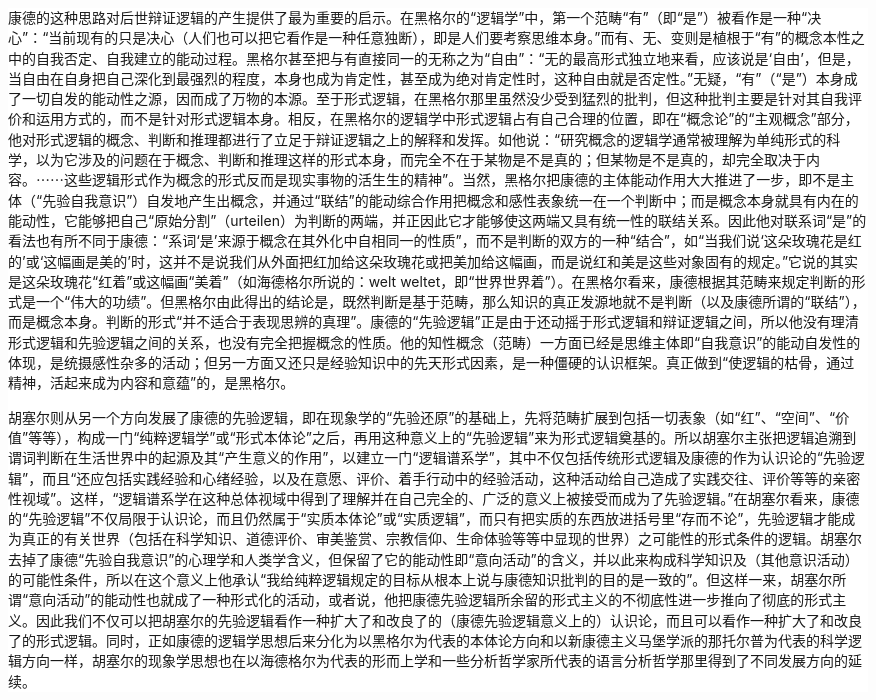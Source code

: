 康德的这种思路对后世辩证逻辑的产生提供了最为重要的启示。在黑格尔的“逻辑学”中，第一个范畴“有”（即“是”）被看作是一种“决心”：“当前现有的只是决心（人们也可以把它看作是一种任意独断），即是人们要考察思维本身。”而有、无、变则是植根于“有”的概念本性之中的自我否定、自我建立的能动过程。黑格尔甚至把与有直接同一的无称之为“自由”：“无的最高形式独立地来看，应该说是‘自由’，但是，当自由在自身把自己深化到最强烈的程度，本身也成为肯定性，甚至成为绝对肯定性时，这种自由就是否定性。”无疑，“有”（“是”）本身成了一切自发的能动性之源，因而成了万物的本源。至于形式逻辑，在黑格尔那里虽然没少受到猛烈的批判，但这种批判主要是针对其自我评价和运用方式的，而不是针对形式逻辑本身。相反，在黑格尔的逻辑学中形式逻辑占有自己合理的位置，即在“概念论”的“主观概念”部分，他对形式逻辑的概念、判断和推理都进行了立足于辩证逻辑之上的解释和发挥。如他说：“研究概念的逻辑学通常被理解为单纯形式的科学，以为它涉及的问题在于概念、判断和推理这样的形式本身，而完全不在于某物是不是真的；但某物是不是真的，却完全取决于内容。⋯⋯这些逻辑形式作为概念的形式反而是现实事物的活生生的精神”。当然，黑格尔把康德的主体能动作用大大推进了一步，即不是主体（“先验自我意识”）自发地产生出概念，并通过“联结”的能动综合作用把概念和感性表象统一在一个判断中；而是概念本身就具有内在的能动性，它能够把自己“原始分割”（urteilen）为判断的两端，并正因此它才能够使这两端又具有统一性的联结关系。因此他对联系词“是”的看法也有所不同于康德：“系词‘是’来源于概念在其外化中自相同一的性质”，而不是判断的双方的一种“结合”，如“当我们说‘这朵玫瑰花是红的’或‘这幅画是美的’时，这并不是说我们从外面把红加给这朵玫瑰花或把美加给这幅画，而是说红和美是这些对象固有的规定。”它说的其实是这朵玫瑰花“红着”或这幅画“美着”（如海德格尔所说的：welt weltet，即“世界世界着”）。在黑格尔看来，康德根据其范畴来规定判断的形式是一个“伟大的功绩”。但黑格尔由此得出的结论是，既然判断是基于范畴，那么知识的真正发源地就不是判断（以及康德所谓的“联结”），而是概念本身。判断的形式“并不适合于表现思辨的真理”。康德的“先验逻辑”正是由于还动摇于形式逻辑和辩证逻辑之间，所以他没有理清形式逻辑和先验逻辑之间的关系，也没有完全把握概念的性质。他的知性概念（范畴）一方面已经是思维主体即“自我意识”的能动自发性的体现，是统摄感性杂多的活动；但另一方面又还只是经验知识中的先天形式因素，是一种僵硬的认识框架。真正做到“使逻辑的枯骨，通过精神，活起来成为内容和意蕴”的，是黑格尔。

胡塞尔则从另一个方向发展了康德的先验逻辑，即在现象学的“先验还原”的基础上，先将范畴扩展到包括一切表象（如“红”、“空间”、“价值”等等），构成一门“纯粹逻辑学”或“形式本体论”之后，再用这种意义上的“先验逻辑”来为形式逻辑奠基的。所以胡塞尔主张把逻辑追溯到谓词判断在生活世界中的起源及其“产生意义的作用”，以建立一门“逻辑谱系学”，其中不仅包括传统形式逻辑及康德的作为认识论的“先验逻辑”，而且“还应包括实践经验和心绪经验，以及在意愿、评价、着手行动中的经验活动，这种活动给自己造成了实践交往、评价等等的亲密性视域”。这样，“逻辑谱系学在这种总体视域中得到了理解并在自己完全的、广泛的意义上被接受而成为了先验逻辑。”在胡塞尔看来，康德的“先验逻辑”不仅局限于认识论，而且仍然属于“实质本体论”或“实质逻辑”，而只有把实质的东西放进括号里“存而不论”，先验逻辑才能成为真正的有关世界（包括在科学知识、道德评价、审美鉴赏、宗教信仰、生命体验等等中显现的世界）之可能性的形式条件的逻辑。胡塞尔去掉了康德“先验自我意识”的心理学和人类学含义，但保留了它的能动性即“意向活动”的含义，并以此来构成科学知识及（其他意识活动）的可能性条件，所以在这个意义上他承认“我给纯粹逻辑规定的目标从根本上说与康德知识批判的目的是一致的”。但这样一来，胡塞尔所谓“意向活动”的能动性也就成了一种形式化的活动，或者说，他把康德先验逻辑所余留的形式主义的不彻底性进一步推向了彻底的形式主义。因此我们不仅可以把胡塞尔的先验逻辑看作一种扩大了和改良了的（康德先验逻辑意义上的）认识论，而且可以看作一种扩大了和改良了的形式逻辑。同时，正如康德的逻辑学思想后来分化为以黑格尔为代表的本体论方向和以新康德主义马堡学派的那托尔普为代表的科学逻辑方向一样，胡塞尔的现象学思想也在以海德格尔为代表的形而上学和一些分析哲学家所代表的语言分析哲学那里得到了不同发展方向的延续。
